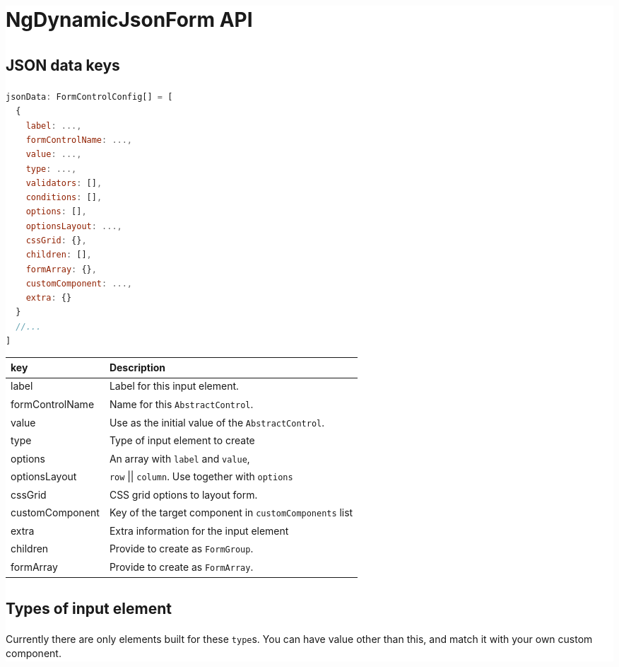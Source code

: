# NgDynamicJsonForm API

## JSON data keys

```javascript
jsonData: FormControlConfig[] = [
  {
    label: ...,
    formControlName: ...,
    value: ...,
    type: ...,
    validators: [],
    conditions: [],
    options: [],
    optionsLayout: ...,
    cssGrid: {},
    children: [],
    formArray: {},
    customComponent: ...,
    extra: {}
  }
  //...
]
```

| key             | Description                                            |
| :-------------- | :----------------------------------------------------- |
| label           | Label for this input element.                          |
| formControlName | Name for this `AbstractControl`.                       |
| value           | Use as the initial value of the `AbstractControl`.     |
| type            | Type of input element to create                        |
| options         | An array with `label` and `value`,                     |
| optionsLayout   | `row` \|\| `column`. Use together with `options`       |
| cssGrid         | CSS grid options to layout form.                       |
| customComponent | Key of the target component in `customComponents` list |
| extra           | Extra information for the input element                |
| children        | Provide to create as `FormGroup`.                      |
| formArray       | Provide to create as `FormArray`.                      |

## Types of input element

Currently there are only elements built for these `type`s. You can have value other than this, and match it with your own custom component.
